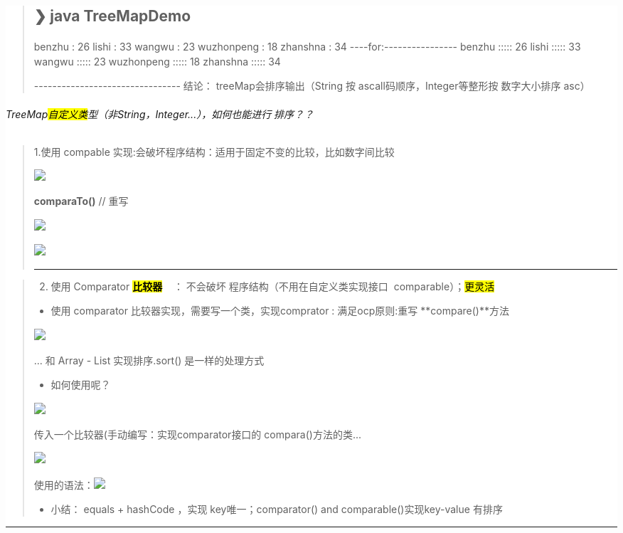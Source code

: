 > ❯ java TreeMapDemo
> ------
> 
> benzhu : 26
> lishi : 33
> wangwu : 23
> wuzhonpeng : 18
> zhanshna : 34
> ----for:----------------
> benzhu ::::: 26
> lishi ::::: 33
> wangwu ::::: 23
> wuzhonpeng ::::: 18
> zhanshna ::::: 34
> 
> -------------------------------- 结论： treeMap会排序输出（String 按 ascall码顺序，Integer等整形按 数字大小排序 asc）





###### TreeMap<mark>自定义类</mark>型（非String，Integer...），如何也能进行 排序？？

> 1.使用 compable<T> 实现:会破坏程序结构：适用于固定不变的比较，比如数字间比较
> 
> ![](/home/administrator/.config/marktext/images/2024-09-23-23-19-25-image.png)
> 
> **comparaTo()**  // 重写
> 
> ![](/home/administrator/.config/marktext/images/2024-09-23-23-18-34-image.png)
> 
> ![](/home/administrator/.config/marktext/images/2024-09-23-23-22-26-image.png)
> 
> ----

> 2. 使用 Comparator **<mark>比较器</mark>**    ： 不会破坏 程序结构（不用在自定义类实现接口  comparable<T>）；<mark>更灵活</mark>
> - 使用 comparator 比较器实现，需要写一个类，实现comprator<T> : 满足ocp原则:重写 **compare()**方法
> 
> ![](/home/administrator/.config/marktext/images/2024-09-24-14-04-15-image.png)     
> 
> ... 和 Array - List 实现排序.sort() 是一样的处理方式    
> 
> - 如何使用呢？
> 
> ![](/home/administrator/.config/marktext/images/2024-09-24-14-12-11-image.png)
> 
> 传入一个比较器(手动编写：实现comparator<T>接口的 compara()方法的类...
> 
> ![](/home/administrator/.config/marktext/images/2024-09-24-14-11-51-image.png)
> 
> 使用的语法：![](/home/administrator/.config/marktext/images/2024-09-24-14-13-41-image.png)
> 
> - 小结： equals + hashCode ，实现 key唯一；comparator() and comparable()实现key-value  有排序

---
